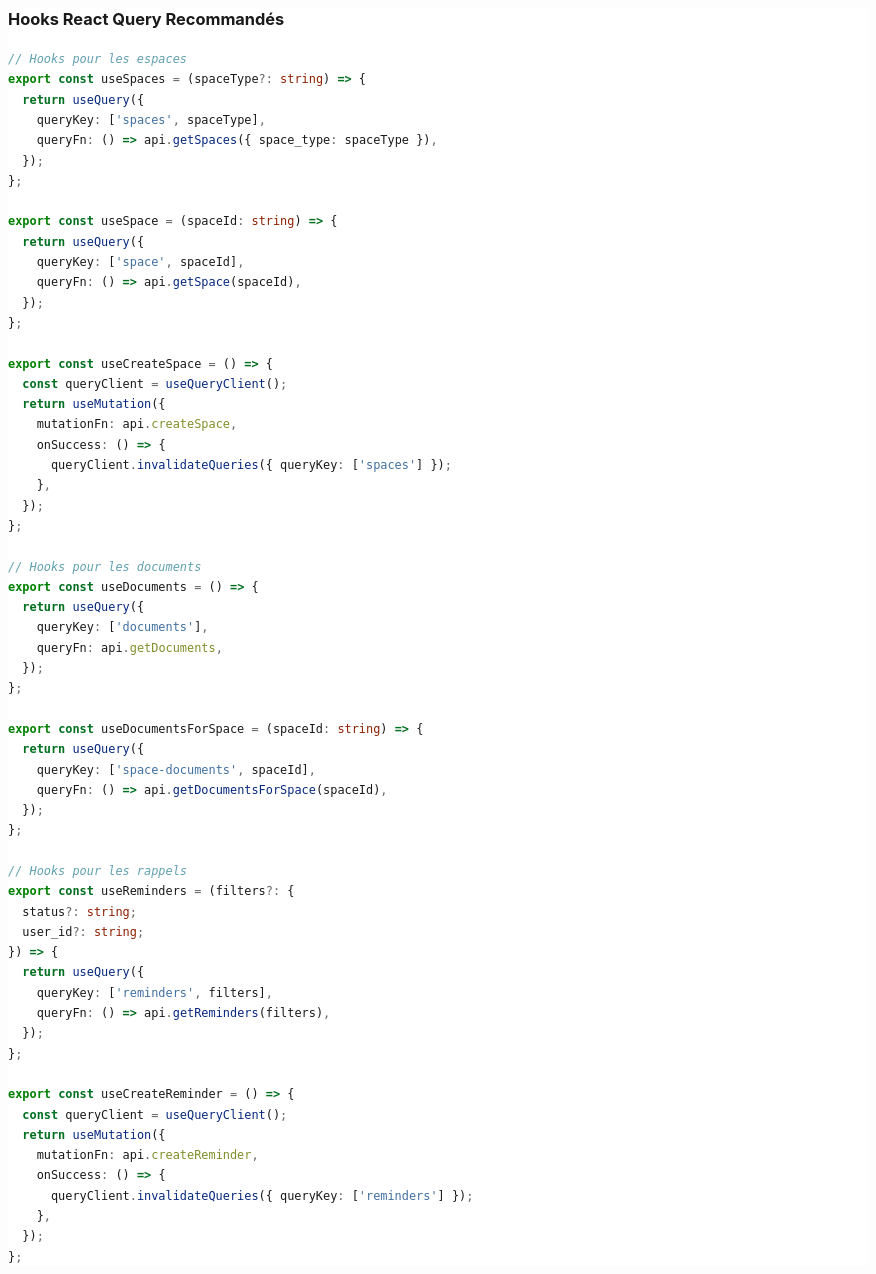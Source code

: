 ### **Hooks React Query Recommandés**

```typescript
// Hooks pour les espaces
export const useSpaces = (spaceType?: string) => {
  return useQuery({
    queryKey: ['spaces', spaceType],
    queryFn: () => api.getSpaces({ space_type: spaceType }),
  });
};

export const useSpace = (spaceId: string) => {
  return useQuery({
    queryKey: ['space', spaceId],
    queryFn: () => api.getSpace(spaceId),
  });
};

export const useCreateSpace = () => {
  const queryClient = useQueryClient();
  return useMutation({
    mutationFn: api.createSpace,
    onSuccess: () => {
      queryClient.invalidateQueries({ queryKey: ['spaces'] });
    },
  });
};

// Hooks pour les documents
export const useDocuments = () => {
  return useQuery({
    queryKey: ['documents'],
    queryFn: api.getDocuments,
  });
};

export const useDocumentsForSpace = (spaceId: string) => {
  return useQuery({
    queryKey: ['space-documents', spaceId],
    queryFn: () => api.getDocumentsForSpace(spaceId),
  });
};

// Hooks pour les rappels
export const useReminders = (filters?: {
  status?: string;
  user_id?: string;
}) => {
  return useQuery({
    queryKey: ['reminders', filters],
    queryFn: () => api.getReminders(filters),
  });
};

export const useCreateReminder = () => {
  const queryClient = useQueryClient();
  return useMutation({
    mutationFn: api.createReminder,
    onSuccess: () => {
      queryClient.invalidateQueries({ queryKey: ['reminders'] });
    },
  });
};
```